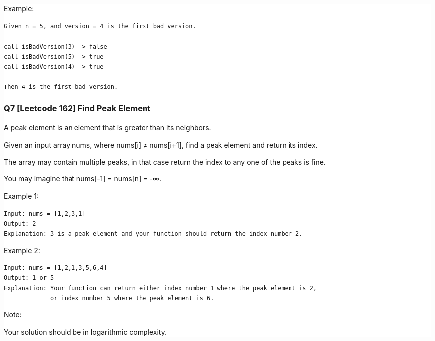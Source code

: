 Example:
```
Given n = 5, and version = 4 is the first bad version.

call isBadVersion(3) -> false
call isBadVersion(5) -> true
call isBadVersion(4) -> true

Then 4 is the first bad version.
```

### Q7 [Leetcode 162] [Find Peak Element](https://leetcode.com/problems/find-peak-element)

A peak element is an element that is greater than its neighbors.

Given an input array nums, where nums[i] ≠ nums[i+1], find a peak element and return its index.

The array may contain multiple peaks, in that case return the index to any one of the peaks is fine.

You may imagine that nums[-1] = nums[n] = -∞.

Example 1:
```
Input: nums = [1,2,3,1]
Output: 2
Explanation: 3 is a peak element and your function should return the index number 2.
```
Example 2:
```
Input: nums = [1,2,1,3,5,6,4]
Output: 1 or 5
Explanation: Your function can return either index number 1 where the peak element is 2,
             or index number 5 where the peak element is 6.
```
Note:

Your solution should be in logarithmic complexity.
